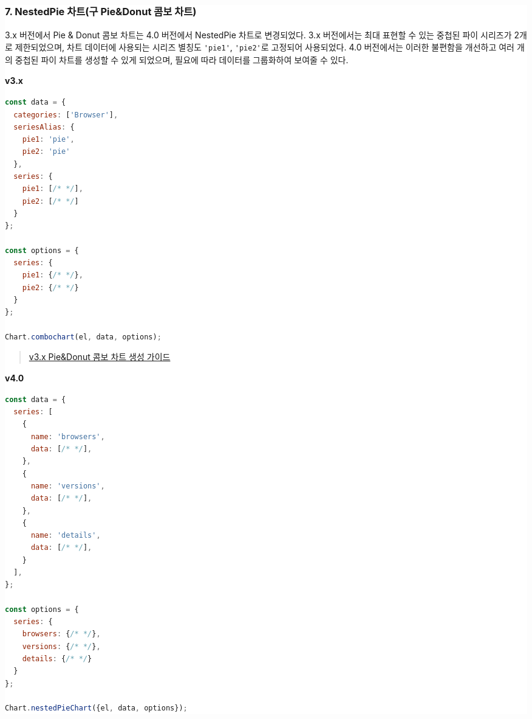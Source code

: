 ### 7. NestedPie 차트(구 Pie&Donut 콤보 차트)

3.x 버전에서 Pie & Donut 콤보 차트는 4.0 버전에서 NestedPie 차트로 변경되었다. 3.x 버전에서는 최대 표현할 수 있는 중첩된 파이 시리즈가 2개로 제한되었으며, 차트 데이터에 사용되는 시리즈 별칭도 `'pie1'`, `'pie2'`로 고정되어 사용되었다. 4.0 버전에서는 이러한 불편함을 개선하고 여러 개의 중첩된 파이 차트를 생성할 수 있게 되었으며, 필요에 따라 데이터를 그룹화하여 보여줄 수 있다.

**v3.x**
```js
const data = {
  categories: ['Browser'],
  seriesAlias: {
    pie1: 'pie',
    pie2: 'pie'
  },
  series: {
    pie1: [/* */],
    pie2: [/* */]
  }
};

const options = {
  series: {
    pie1: {/* */},
    pie2: {/* */}
  }
};

Chart.combochart(el, data, options);
```
> [v3.x Pie&Donut 콤보 차트 생성 가이드](https://github.com/nhn/tui.chart/blob/v3.11.2/docs/wiki/chart-types-pie-donut-combo.md)


**v4.0**

```js
const data = {
  series: [
    {
      name: 'browsers',
      data: [/* */],
    },
    {
      name: 'versions',
      data: [/* */],
    },
    {
      name: 'details',
      data: [/* */],
    }
  ],
};

const options = {
  series: {
    browsers: {/* */},
    versions: {/* */},
    details: {/* */}
  }
};

Chart.nestedPieChart({el, data, options});
```
